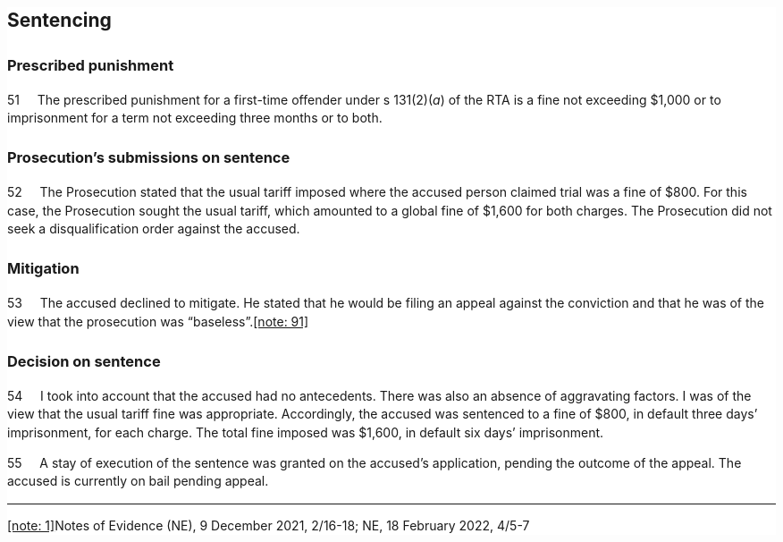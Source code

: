 ## Sentencing

### Prescribed punishment

51     The prescribed punishment for a first-time offender under s 131(2)(_a_) of the RTA is a fine not exceeding $1,000 or to imprisonment for a term not exceeding three months or to both.

### Prosecution’s submissions on sentence

52     The Prosecution stated that the usual tariff imposed where the accused person claimed trial was a fine of $800. For this case, the Prosecution sought the usual tariff, which amounted to a global fine of $1,600 for both charges. The Prosecution did not seek a disqualification order against the accused.

### Mitigation

53     The accused declined to mitigate. He stated that he would be filing an appeal against the conviction and that he was of the view that the prosecution was “baseless”.[\[note: 91\]](#Ftn_91)

### Decision on sentence

54     I took into account that the accused had no antecedents. There was also an absence of aggravating factors. I was of the view that the usual tariff fine was appropriate. Accordingly, the accused was sentenced to a fine of $800, in default three days’ imprisonment, for each charge. The total fine imposed was $1,600, in default six days’ imprisonment.

55     A stay of execution of the sentence was granted on the accused’s application, pending the outcome of the appeal. The accused is currently on bail pending appeal.

* * *

[\[note: 1\]](#Ftn_1_1)Notes of Evidence (NE), 9 December 2021, 2/16-18; NE, 18 February 2022, 4/5-7

[^2]: NE, 9 December 2021, 2/16-18; NE, 18 February 2022, 4/5-7

[^3]: NE, 7 December 2021, 2/26-28

[^4]: NE, 16 September 2021, 12/8-9 and 12/18-19

[^5]: NE, 16 September 2021, 15/31-16/6

[^6]: NE, 16 September 2021, 32/18-26

[^7]: NE, 16 September 2021, 16/11-17

[^8]: NE, 16 September 2021, 16/19-21

[^9]: NE, 16 September 2021, 17/20-26

[^10]: NE, 16 September 2021, 18/6-16

[^11]: NE, 16 September 2021, 36/32-37/3

[^12]: NE, 16 September 2021, 40/20-25

[^13]: NE, 16 September 2021, 37/19-38/2

[^14]: NE, 16 September 2021, 40/31-41/14

[^15]: NE, 7 December 2021, 2/28-29

[^16]: NE, 7 December 2021, 12/31-32

[^17]: NE, 7 December 2021, 3/21-28

[^18]: NE, 7 December 2021, 6/12-28

[^19]: NE, 7 December 2021, 44/32-45/1

[^20]: NE, 7 December 2021, 50/29-30

[^21]: NE, 7 December 2021, 50/30-31

[^22]: NE, 7 December 2021, 51/6-8

[^23]: NE, 7 December 2021, 50/31-51/1

[^24]: NE, 8 December 2021, 21/5-10 and 22/2-5

[^25]: NE, 7 December 2021, 51/11-15

[^26]: NE, 7 December 2021, 51/18-20

[^27]: NE, 7 December 2021, 51/20-22

[^28]: NE, 7 December 2021, 53/16-19

[^29]: NE, 7 December 2021, 52/22-23

[^30]: NE, 7 December 2021, 52/23-25

[^31]: NE, 7 December 2021, 51/32 to 52/3

[^32]: NE, 7 December 2021, 52/31-53/3

[^33]: NE, 7 December 2021, 52/29-31

[^34]: NE, 7 December 2021, 52/29 to 53/3


[^35]: NE, 7 December 2021, 53 to 54
[^36]: NE, 7 December 2021, 73/9-10
[^37]: NE, 7 December 2021, 73/9-11
[^38]: NE, 7 December 2021, 73/12-14
[^39]: NE, 7 December 2021, 63/10-13
[^40]: NE, 7 December 2021, 69/9-11 and NE, 8 December 2021, 26/2-10
[^41]: NE, 7 December 2021, 77/31-78/1
[^42]: NE, 8 December 2021, 28/11-14
[^43]: NE, 8 December 2021, 29/13-17
[^44]: NE, 8 December 2021, 28/31-29/1 and 46/7-10
[^45]: NE, 8 December 2021, 33/25 and 33/28-29
[^46]: NE, 8 December 2021, 38/5-6
[^47]: NE, 8 December 2021, 34/13-15
[^48]: NE, 8 December 2021, 52/30-32
[^49]: NE, 9 December 2021, 4/21-27
[^50]: NE, 9 December 2021, 5/7-9
[^51]: NE, 9 December 2021, 5/7-12
[^52]: NE, 9 December 2021, 5/13-27
[^53]: NE, 9 December 2021, 5/24-31
[^54]: NE, 9 December 2021, 6/7-15
[^55]: NE, 9 December 2021, 6/16-19
[^56]: NE, 9 December 2021, 6/19-20
[^57]: NE, 9 December 2021, 6/22-25
[^58]: NE, 9 December 2021, 7/11-15 and 22-29
[^59]: NE, 9 December 2021, 10/14-16 and 11/2-20
[^60]: NE, 9 December 2021, 12/5-6
[^61]: NE, 9 December 2021, 43/7-12 and 44/25-45/8
[^62]: NE, 9 December 2021, 43/17-44/6 and 44/25-45/8
[^63]: NE, 9 December 2021, 48/3-5
[^64]: NE, 9 December 2021, 59/18-20
[^65]: NE, 9 December 2021, 50/9-10
[^66]: NE, 9 December 2021, 50/11-12
[^67]: NE, 9 December 2021, 60/28-29
[^68]: NE, 9 December 2021, 61/5-7
[^69]: NE, 9 December 2021, 56/32-57/3
[^70]: NE, 10 February 2022, 61/27-31; NE, 18 February 2022, 2/7-13
[^71]: NE, 7 December 2021, 65/23-27, 75/14-18 and 76/4-6; NE, 18 February 2022, 2/28-31
[^72]: NE, 8 December 2021, 17/29-30
[^73]: NE, 10 February 2022, 12/32-13/16
[^74]: NE, 18 February 2022, 2/18-26
[^75]: NE, 9 December 2021, 26/17-26 and 27/25-28
[^76]: NE, 10 February 2022, 60/22-24
[^77]: NE, 10 February 2022, 66/4-12
[^78]: NE, 10 February 2022, 27/14-16
[^79]: NE, 10 February 2022, 29/22-25
[^80]: NE, 10 February 2022, 20/3-6
[^81]: NE, 10 February 2022, 22/26-23/3
[^82]: NE, 10 February 2022, 37/8-12
[^83]: NE, 10 February 2022, 38/13-20
[^84]: NE, 16 September 2021, 26/29-31.
[^85]: NE, 7 December 2021, 7/29-32
[^86]: NE, 9 December 2021, 28/19-21
[^87]: NE, 9 December 2021, 28/32-29/5
[^88]: NE, 10 February 2022, 23/12
[^89]: NE, 10 February 2022, 53/16-19
[^90]: NE, 9 December 2021, 24/23-29
[^91]: NE, 18 February 2022, 12/2-4